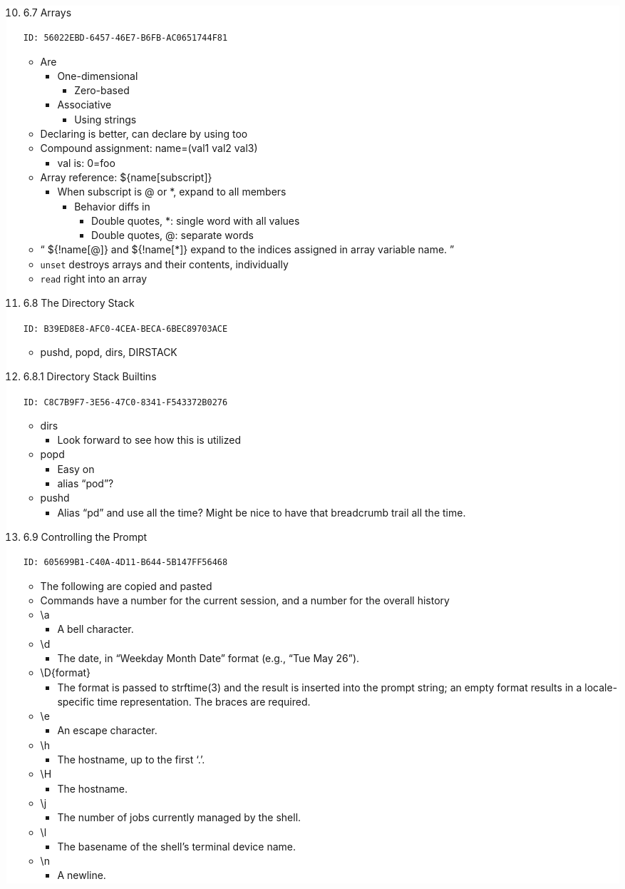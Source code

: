 10. 6.7 Arrays

        ID: 56022EBD-6457-46E7-B6FB-AC0651744F81

    -   Are
        -   One-dimensional
            -   Zero-based
        -   Associative
            -   Using strings
    -   Declaring is better, can declare by using too
    -   Compound assignment: name=(val1 val2 val3)
        -   val is: 0=foo
    -   Array reference: ${name[subscript]}
        -   When subscript is @ or \*, expand to all members
            -   Behavior diffs in
                -   Double quotes, \*: single word with all values
                -   Double quotes, @: separate words
    -   &ldquo; ${!name[@]} and ${!name[\*]} expand to the indices assigned in array
        variable name. &rdquo;
    -   `unset` destroys arrays and their contents, individually
    -   `read` right into an array

11. 6.8 The Directory Stack

        ID: B39ED8E8-AFC0-4CEA-BECA-6BEC89703ACE

    -   pushd, popd, dirs, DIRSTACK

12. 6.8.1 Directory Stack Builtins

        ID: C8C7B9F7-3E56-47C0-8341-F543372B0276

    -   dirs
        -   Look forward to see how this is utilized
    -   popd
        -   Easy on
        -   alias &ldquo;pod&rdquo;?
    -   pushd
        -   Alias &ldquo;pd&rdquo; and use all the time? Might be nice to have that breadcrumb
            trail all the time.

13. 6.9 Controlling the Prompt

        ID: 605699B1-C40A-4D11-B644-5B147FF56468

    -   The following are copied and pasted
    -   Commands have a number for the current session, and a number for the overall
        history
    -   \a
        -   A bell character.
    -   \d
        -   The date, in &ldquo;Weekday Month Date&rdquo; format (e.g., &ldquo;Tue May 26&rdquo;).
    -   \D{format}
        -   The format is passed to strftime(3) and the result is inserted into the
            prompt string; an empty format results in a locale-specific time
            representation. The braces are required.
    -   \e
        -   An escape character.
    -   \h
        -   The hostname, up to the first ‘.’.
    -   \H
        -   The hostname.
    -   \j
        -   The number of jobs currently managed by the shell.
    -   \l
        -   The basename of the shell’s terminal device name.
    -   \n
        -   A newline.